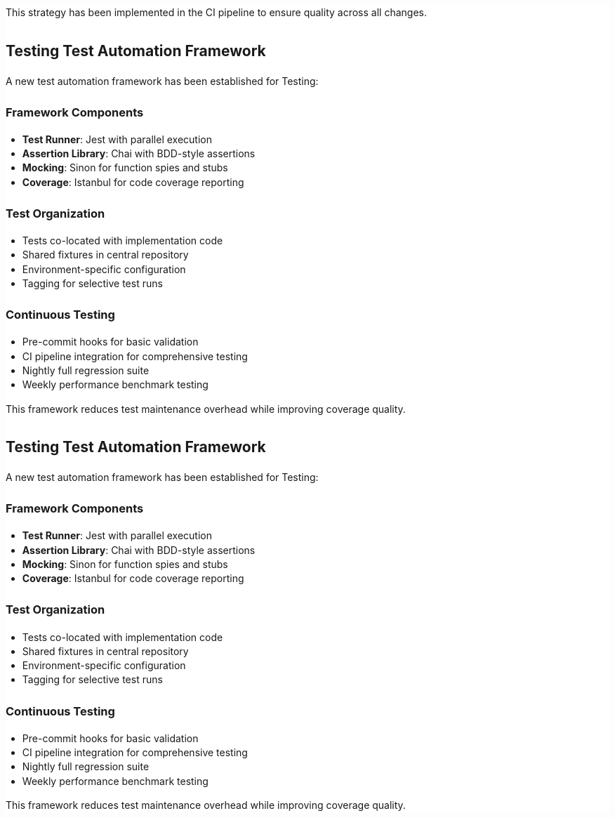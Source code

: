 This strategy has been implemented in the CI pipeline to ensure quality across all changes.


## Testing Test Automation Framework

A new test automation framework has been established for Testing:

### Framework Components
- **Test Runner**: Jest with parallel execution
- **Assertion Library**: Chai with BDD-style assertions
- **Mocking**: Sinon for function spies and stubs
- **Coverage**: Istanbul for code coverage reporting

### Test Organization
- Tests co-located with implementation code
- Shared fixtures in central repository
- Environment-specific configuration
- Tagging for selective test runs

### Continuous Testing
- Pre-commit hooks for basic validation
- CI pipeline integration for comprehensive testing
- Nightly full regression suite
- Weekly performance benchmark testing

This framework reduces test maintenance overhead while improving coverage quality.

## Testing Test Automation Framework

A new test automation framework has been established for Testing:

### Framework Components
- **Test Runner**: Jest with parallel execution
- **Assertion Library**: Chai with BDD-style assertions
- **Mocking**: Sinon for function spies and stubs
- **Coverage**: Istanbul for code coverage reporting

### Test Organization
- Tests co-located with implementation code
- Shared fixtures in central repository
- Environment-specific configuration
- Tagging for selective test runs

### Continuous Testing
- Pre-commit hooks for basic validation
- CI pipeline integration for comprehensive testing
- Nightly full regression suite
- Weekly performance benchmark testing

This framework reduces test maintenance overhead while improving coverage quality.

